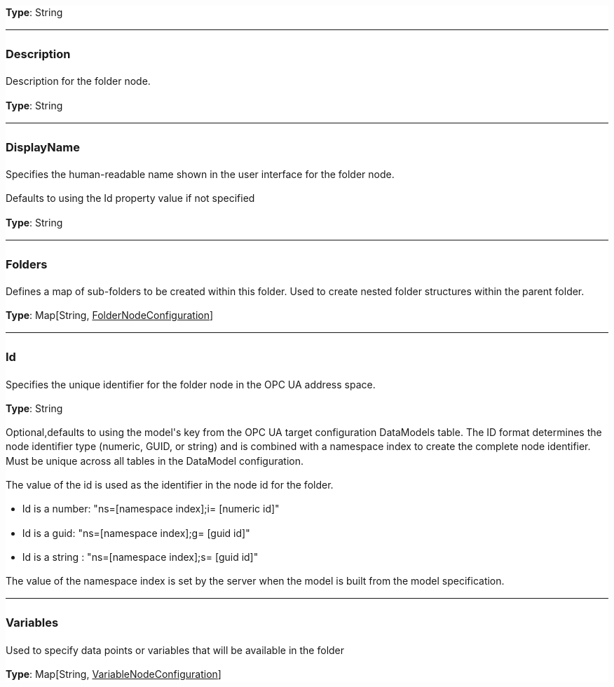 **Type**: String

---
### Description
Description for the folder node.

**Type**: String

---
### DisplayName
Specifies the human-readable name shown in the user interface for the folder node.

Defaults to using the Id property value  if not specified

**Type**: String

---
### Folders
Defines a map of sub-folders to be created within this folder. Used to create nested folder structures within the parent folder.

**Type**: Map[String, [FolderNodeConfiguration](#foldernodeconfiguration)]

---
### Id

Specifies the unique identifier for the folder node in the OPC UA address space.

**Type**: String

Optional,defaults to using the model's key from the OPC UA target configuration DataModels table. The ID format determines the node identifier type (numeric, GUID, or string) and is combined with a namespace index to create the complete node identifier. Must be unique across all tables in the DataModel configuration.

The value of the id is used as the identifier in the node id for the folder. 

- Id is a number: "ns=[namespace index];i= [numeric id]"

- Id is a guid: "ns=[namespace index];g= [guid id]"

- Id is a string : "ns=[namespace index];s= [guid id]"

  

The value of the namespace index is set by the server when the model is built from the model specification.


---
### Variables
Used to specify data points or variables that will be available in the  folder

**Type**: Map[String, [VariableNodeConfiguration](#variablenodeconfiguration)]


